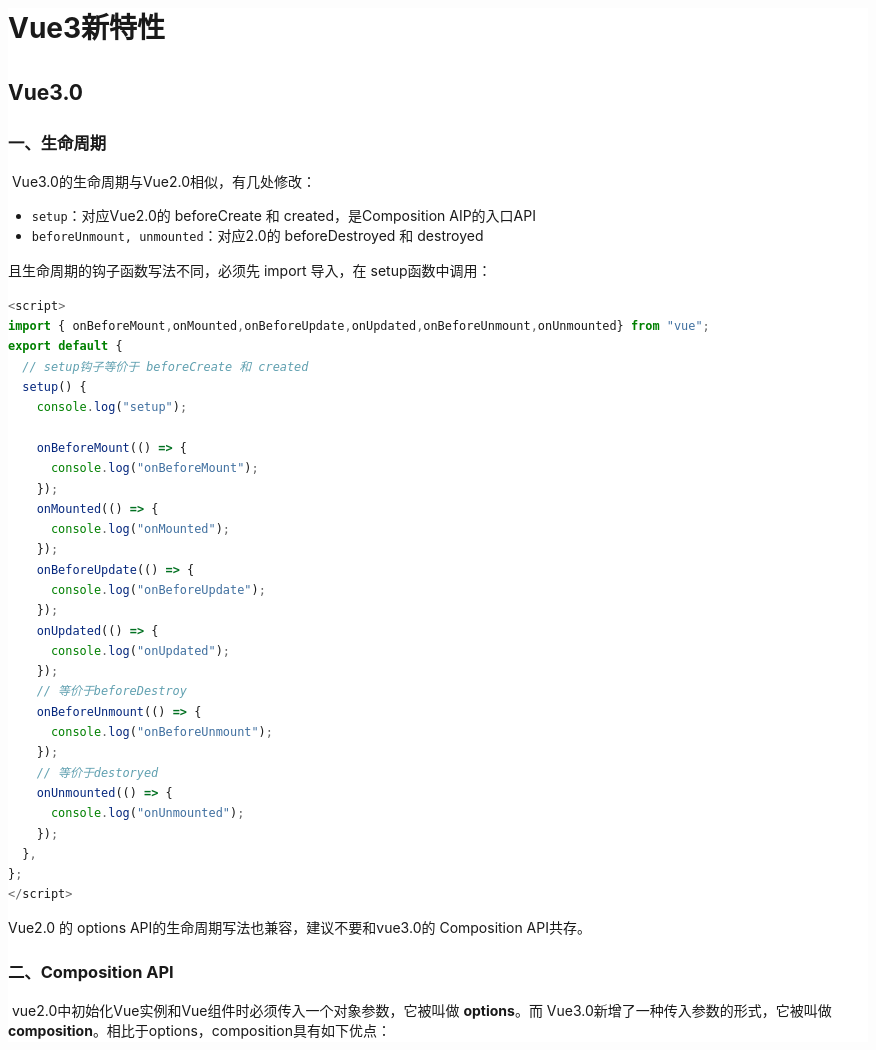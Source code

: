 # Vue3新特性

## Vue3.0

### 一、生命周期

​	Vue3.0的生命周期与Vue2.0相似，有几处修改：

- `setup`：对应Vue2.0的 beforeCreate 和 created，是Composition AIP的入口API
- `beforeUnmount, unmounted`：对应2.0的 beforeDestroyed 和 destroyed

且生命周期的钩子函数写法不同，必须先 import 导入，在 setup函数中调用：

```javascript
<script>
import { onBeforeMount,onMounted,onBeforeUpdate,onUpdated,onBeforeUnmount,onUnmounted} from "vue";
export default {
  // setup钩子等价于 beforeCreate 和 created
  setup() {
    console.log("setup");
      
    onBeforeMount(() => {
      console.log("onBeforeMount");
    });
    onMounted(() => {
      console.log("onMounted");
    });
    onBeforeUpdate(() => {
      console.log("onBeforeUpdate");
    });
    onUpdated(() => {
      console.log("onUpdated");
    });
    // 等价于beforeDestroy
    onBeforeUnmount(() => {
      console.log("onBeforeUnmount");
    });
    // 等价于destoryed
    onUnmounted(() => {
      console.log("onUnmounted");
    });
  },
};
</script>
```

Vue2.0 的 options API的生命周期写法也兼容，建议不要和vue3.0的 Composition API共存。

### 二、Composition API

​	vue2.0中初始化Vue实例和Vue组件时必须传入一个对象参数，它被叫做 **options**。而 Vue3.0新增了一种传入参数的形式，它被叫做 **composition**。相比于options，composition具有如下优点：
